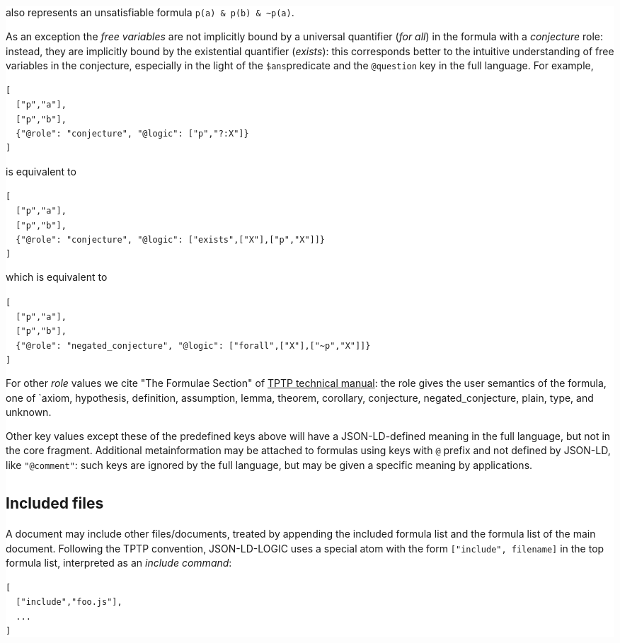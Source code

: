 also represents an unsatisfiable formula `p(a) & p(b) & ~p(a)`.

As an exception the *free variables* are not implicitly bound by a universal quantifier
(*for all*) in the formula with a *conjecture* role: instead, they are implicitly
bound by the existential quantifier (*exists*): this corresponds better to the intuitive 
understanding of free variables in the conjecture, especially in the light
of the `$ans`predicate and the `@question` key in the full language. For example,

    [
      ["p","a"],
      ["p","b"],
      {"@role": "conjecture", "@logic": ["p","?:X"]}
    ]

is equivalent to

    [
      ["p","a"],
      ["p","b"],
      {"@role": "conjecture", "@logic": ["exists",["X"],["p","X"]]}
    ]

which is equivalent to

    [
      ["p","a"],
      ["p","b"],
      {"@role": "negated_conjecture", "@logic": ["forall",["X"],["~p","X"]]}
    ]


For other *role* values we cite "The Formulae Section" of 
[TPTP technical manual](http://tptp.org/TPTP/TR/TPTPTR.shtml): 
the role gives the user semantics of the formula, one of `axiom, hypothesis, definition,
assumption, lemma, theorem, corollary, conjecture, negated_conjecture, plain, type, and unknown.

Other key values except these of the predefined keys above will have a JSON-LD-defined
meaning in the full language, but not in the core fragment. 
Additional metainformation may be attached to formulas using keys
with `@` prefix and not defined by JSON-LD, like `"@comment"`: such keys are ignored by the 
full language, but may be given a specific meaning by applications.


Included files
--------------

A document may include other files/documents, treated by appending the included formula list and the formula
list of the main document. Following the TPTP convention, JSON-LD-LOGIC uses a special atom with the 
form `["include", filename]` in the top formula list, interpreted as an *include command*:

    [
      ["include","foo.js"],
      ...     
    ]
